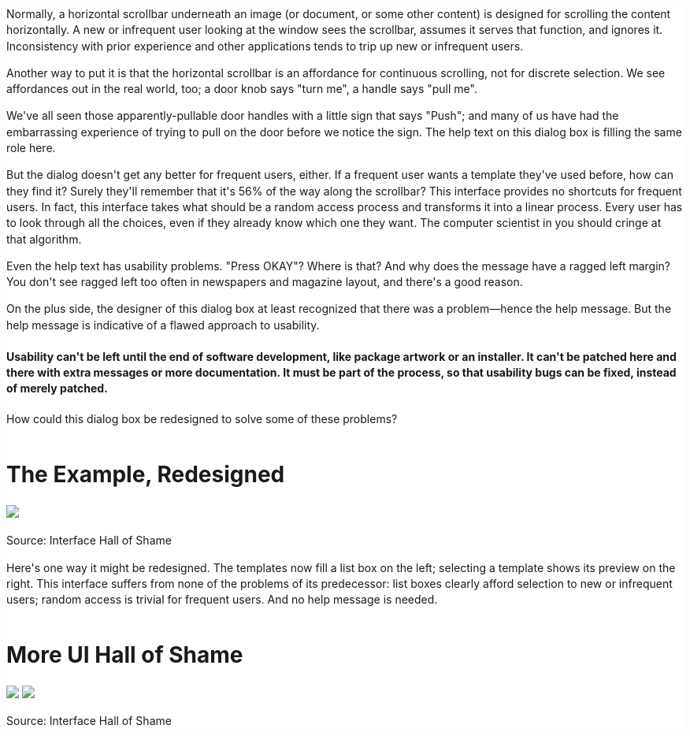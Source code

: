 

Normally, a horizontal scrollbar underneath an image (or document, or some other content) is designed for scrolling the content horizontally. A new or infrequent user looking at the window sees the scrollbar, assumes it serves that function, and ignores it. Inconsistency with prior experience and other applications tends to trip up new or infrequent users. 

Another way to put it is that the horizontal scrollbar is an affordance for continuous scrolling, not for discrete selection. We see affordances out in the real world, too; a door knob says "turn me", a handle says "pull me". 

We've all seen those apparently-pullable door handles with a little sign that says "Push"; and many of us have had the embarrassing experience of trying to pull on the door before we notice the sign. The help text on this dialog box is filling the same role here. 

But the dialog doesn't get any better for frequent users, either. If a frequent user wants a template they've used before, how can they find it? Surely they'll remember that it's 56% of the way along the scrollbar? This interface provides no shortcuts for frequent users. In fact, this interface takes what should be a random access process and transforms it into a linear process. Every user has to look through all the choices, even if they already know which one they want. The computer scientist in you should cringe at that algorithm. 

Even the help text has usability problems. "Press OKAY"? Where is that? And why does the message have a ragged left margin? You don't see ragged left too often in newspapers and magazine layout, and there's a good reason. 

On the plus side, the designer of this dialog box at least recognized that there was a problem—hence the help message. But the help message is indicative of a flawed approach to usability. 

#### Usability can't be left until the end of software development, like package artwork or an installer. It can't be patched here and there with extra messages or more documentation. It must be part of the process, so that usability bugs can be fixed, instead of merely patched. 

How could this dialog box be redesigned to solve some of these problems?

<div class="slide">
  <h1>The Example, Redesigned</h1>
  <img src="{{ site.baseurl }}/assets/L01/Pictures/03.png" />
  <p class="caption">Source: Interface Hall of Shame</p>
</div>



Here's one way it might be redesigned. The templates now fill a list box on the left; selecting a template shows its preview on the right. This interface suffers from none of the problems of its predecessor: list boxes clearly afford selection to new or infrequent users; random access is trivial for frequent users. And no help message is needed. 



<div class="slide">
  <h1>More UI Hall of Shame</h1>
  <img src="{{ site.baseurl }}/assets/L01/Pictures/04a.png" />
  <img src="{{ site.baseurl }}/assets/L01/Pictures/04b.png" />
  <p class="caption">Source: Interface Hall of Shame</p>
</div>
